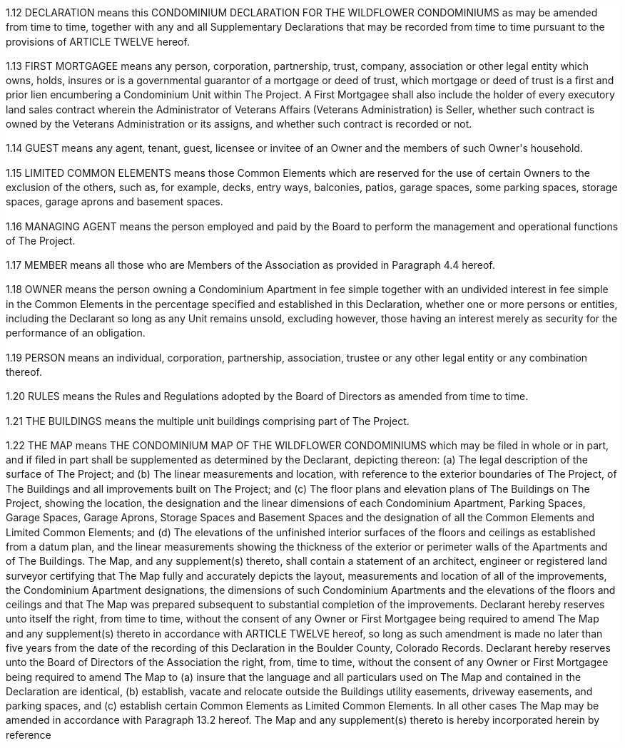 1.12 DECLARATION means this CONDOMINIUM DECLARATION FOR THE WILDFLOWER CONDOMINIUMS as may be amended from time to time, together with any and all Supplementary Declarations that may be recorded from time to time pursuant to the provisions of ARTICLE TWELVE hereof.

1.13 FIRST MORTGAGEE means any person, corporation, partnership, trust, company, association or other legal entity which owns, holds, insures or is a governmental guarantor of a mortgage or deed of trust, which mortgage or deed of trust is a first and prior lien encumbering a Condominium Unit within The Project. A First Mortgagee shall also include the holder of every executory land sales contract wherein the Administrator of Veterans Affairs (Veterans Administration) is Seller, whether such contract is owned by the Veterans Administration or its assigns, and whether such contract is recorded or not.

1.14 GUEST means any agent, tenant, guest, licensee or invitee of an Owner and the members of such Owner's household.

1.15 LIMITED COMMON ELEMENTS means those Common Elements which are reserved for the use of certain Owners to the exclusion of the others, such as, for example, decks, entry ways, balconies, patios, garage spaces, some parking spaces, storage spaces, garage aprons and basement spaces.

1.16 MANAGING AGENT means the person employed and paid by the Board to perform the management and operational functions of The Project.

1.17 MEMBER means all those who are Members of the Association as provided in Paragraph 4.4 hereof.

1.18 OWNER means the person owning a Condominium Apartment in fee simple together with an undivided interest in fee simple in the Common Elements in the percentage specified and established in this Declaration, whether one or more persons or entities, including the Declarant so long as any Unit remains unsold, excluding however, those having an interest merely as security for the performance of an obligation.

1.19 PERSON means an individual, corporation, partnership, association, trustee or any other legal entity or any combination thereof.

1.20 RULES means the Rules and Regulations adopted by the Board of Directors as amended from time to time.

1.21 THE BUILDINGS means the multiple unit buildings comprising part of The Project.

1.22 THE MAP means THE CONDOMINIUM MAP OF THE WILDFLOWER CONDOMINIUMS which may be filed in whole or in part, and if filed in part shall be supplemented as determined by the Declarant, depicting thereon:
(a) The legal description of the surface of The Project; and
(b) The linear measurements and location, with reference to the exterior boundaries of The Project, of The Buildings and all improvements built on The Project; and
(c) The floor plans and elevation plans of The Buildings on The Project, showing the location, the designation and the linear dimensions of each Condominium Apartment, Parking Spaces, Garage Spaces, Garage Aprons, Storage Spaces and Basement Spaces and the designation of all the Common Elements and Limited Common Elements; and
(d) The elevations of the unfinished interior surfaces of the floors and ceilings as established from a datum plan, and the linear measurements showing the thickness of the exterior or perimeter walls of the Apartments and of The Buildings.
The Map, and any supplement(s) thereto, shall contain a statement of an architect, engineer or registered land surveyor certifying that The Map fully and accurately depicts the layout, measurements and location of all of the improvements, the Condominium Apartment designations, the dimensions of such Condominium Apartments and the elevations of the floors and ceilings and that The Map was prepared subsequent to substantial completion of the improvements.
Declarant hereby reserves unto itself the right, from time to time, without the consent of any Owner or First Mortgagee being required to amend The Map and any supplement(s) thereto in accordance with ARTICLE TWELVE hereof, so long as such amendment is made no later than five years from the date of the recording of this Declaration in the Boulder County, Colorado Records.
Declarant hereby reserves unto the Board of Directors of the Association the right, from, time to time, without the consent of any Owner or First Mortgagee being required to amend The Map to (a) insure that the language and all particulars used on The Map and contained in the Declaration are identical, (b) establish, vacate and relocate outside the Buildings utility easements, driveway easements, and parking spaces, and (c) establish certain Common Elements as Limited Common Elements.
In all other cases The Map may be amended in accordance with Paragraph 13.2
hereof.
The Map and any supplement(s) thereto is hereby incorporated herein by reference